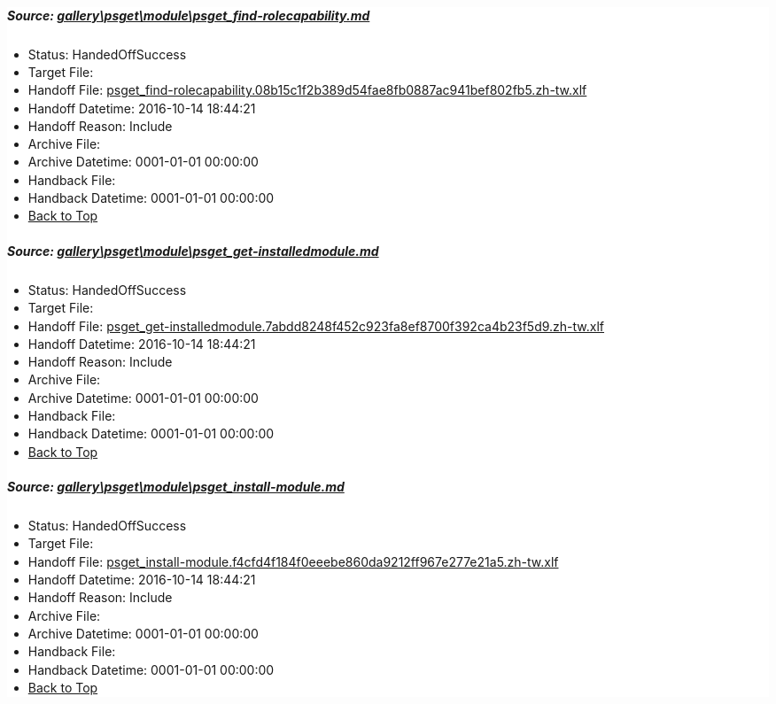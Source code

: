 ##### <a name='cdb675c32f62c5bd7acfb79357342f71960b50f4140'></a> Source: [gallery\psget\module\psget_find-rolecapability.md](https://github.com/PowerShell/powerShell-Docs/blob/e6c526d1074f61154d03b92b6bf6f599976f5936/gallery/psget/module/psget_find-rolecapability.md)
* Status: HandedOffSuccess
* Target File: 
* Handoff File: [psget_find-rolecapability.08b15c1f2b389d54fae8fb0887ac941bef802fb5.zh-tw.xlf](https://github.com/PowerShell/powerShell-Docs.handoff/blob/03221d3cf7f0127ed11392111c80c3da8088601c/ol-handoff/PowerShell/powerShell-Docs.zh-tw/live/psget_find-rolecapability.08b15c1f2b389d54fae8fb0887ac941bef802fb5.zh-tw.xlf)
* Handoff Datetime: 2016-10-14 18:44:21
* Handoff Reason: Include
* Archive File: 
* Archive Datetime: 0001-01-01 00:00:00
* Handback File: 
* Handback Datetime: 0001-01-01 00:00:00
* [Back to Top](#report-top)

##### <a name='40a79a74117f28407758367f4e27b7ae26917078141'></a> Source: [gallery\psget\module\psget_get-installedmodule.md](https://github.com/PowerShell/powerShell-Docs/blob/e6c526d1074f61154d03b92b6bf6f599976f5936/gallery/psget/module/psget_get-installedmodule.md)
* Status: HandedOffSuccess
* Target File: 
* Handoff File: [psget_get-installedmodule.7abdd8248f452c923fa8ef8700f392ca4b23f5d9.zh-tw.xlf](https://github.com/PowerShell/powerShell-Docs.handoff/blob/03221d3cf7f0127ed11392111c80c3da8088601c/ol-handoff/PowerShell/powerShell-Docs.zh-tw/live/psget_get-installedmodule.7abdd8248f452c923fa8ef8700f392ca4b23f5d9.zh-tw.xlf)
* Handoff Datetime: 2016-10-14 18:44:21
* Handoff Reason: Include
* Archive File: 
* Archive Datetime: 0001-01-01 00:00:00
* Handback File: 
* Handback Datetime: 0001-01-01 00:00:00
* [Back to Top](#report-top)

##### <a name='68e7ba36a723b0cb863ed890834855fa5f531240142'></a> Source: [gallery\psget\module\psget_install-module.md](https://github.com/PowerShell/powerShell-Docs/blob/e6c526d1074f61154d03b92b6bf6f599976f5936/gallery/psget/module/psget_install-module.md)
* Status: HandedOffSuccess
* Target File: 
* Handoff File: [psget_install-module.f4cfd4f184f0eeebe860da9212ff967e277e21a5.zh-tw.xlf](https://github.com/PowerShell/powerShell-Docs.handoff/blob/03221d3cf7f0127ed11392111c80c3da8088601c/ol-handoff/PowerShell/powerShell-Docs.zh-tw/live/psget_install-module.f4cfd4f184f0eeebe860da9212ff967e277e21a5.zh-tw.xlf)
* Handoff Datetime: 2016-10-14 18:44:21
* Handoff Reason: Include
* Archive File: 
* Archive Datetime: 0001-01-01 00:00:00
* Handback File: 
* Handback Datetime: 0001-01-01 00:00:00
* [Back to Top](#report-top)
